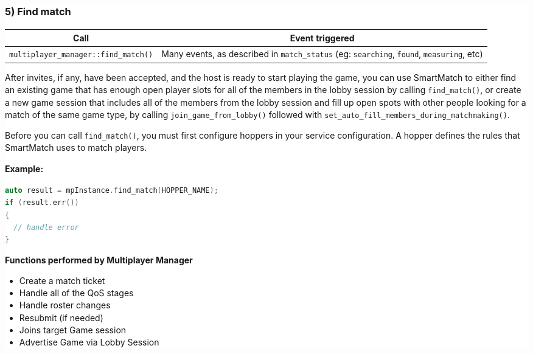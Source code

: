 
### 5) Find match <a name="find-match">

| Call | Event triggered |
|-----|----------------|
| `multiplayer_manager::find_match()` | Many events, as described in ```match_status``` (eg: ```searching```, ```found```, ```measuring```, etc) |

After invites, if any, have been accepted, and the host is ready to start playing the game, you can use SmartMatch to either find an existing game that has enough open player slots for all of the members in the lobby session by calling `find_match()`, or create a new game session that includes all of the members from the lobby session and fill up open spots with other people looking for a match of the same game type, by calling `join_game_from_lobby()` followed with `set_auto_fill_members_during_matchmaking()`.

Before you can call `find_match()`, you must first configure hoppers in your service configuration. A hopper defines the rules that SmartMatch uses to match players.

**Example:**

```cpp
auto result = mpInstance.find_match(HOPPER_NAME);
if (result.err())
{
  // handle error
}
```

**Functions performed by Multiplayer Manager**

* Create a match ticket
* Handle all of the QoS stages
* Handle roster changes
 * Resubmit (if needed)
* Joins target Game session
* Advertise Game via Lobby Session
